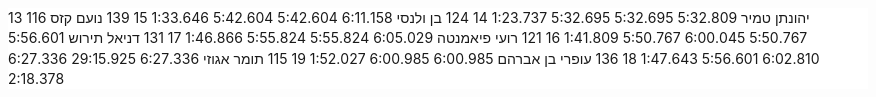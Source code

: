 </tr>
<tr class="rnk_bkcolor">
    <td class="rnk_font">13</td>
    <td class="rnk_font">116</td>
    <td class="rnk_font">יהונתן טמיר</td>
    <td class="rnk_font">5:32.809</td>
    <td class="rnk_font">5:32.695</td>
    <td class="rnk_font">5:32.695</td>
    <td class="rnk_font">1:23.737</td>
</tr>
<tr class="rnk_bkcolor">
    <td class="rnk_font">14</td>
    <td class="rnk_font">124</td>
    <td class="rnk_font">בן ולנסי</td>
    <td class="rnk_font">6:11.158</td>
    <td class="rnk_font">5:42.604</td>
    <td class="rnk_font">5:42.604</td>
    <td class="rnk_font">1:33.646</td>
</tr>
<tr class="rnk_bkcolor">
    <td class="rnk_font">15</td>
    <td class="rnk_font">139</td>
    <td class="rnk_font">נועם קזס</td>
    <td class="rnk_font">5:50.767</td>
    <td class="rnk_font">6:00.045</td>
    <td class="rnk_font">5:50.767</td>
    <td class="rnk_font">1:41.809</td>
</tr>
<tr class="rnk_bkcolor">
    <td class="rnk_font">16</td>
    <td class="rnk_font">121</td>
    <td class="rnk_font">רועי פיאמנטה</td>
    <td class="rnk_font">6:05.029</td>
    <td class="rnk_font">5:55.824</td>
    <td class="rnk_font">5:55.824</td>
    <td class="rnk_font">1:46.866</td>
</tr>
<tr class="rnk_bkcolor">
    <td class="rnk_font">17</td>
    <td class="rnk_font">131</td>
    <td class="rnk_font">דניאל תירוש</td>
    <td class="rnk_font">5:56.601</td>
    <td class="rnk_font">6:02.810</td>
    <td class="rnk_font">5:56.601</td>
    <td class="rnk_font">1:47.643</td>
</tr>
<tr class="rnk_bkcolor">
    <td class="rnk_font">18</td>
    <td class="rnk_font">136</td>
    <td class="rnk_font">עופרי בן אברהם</td>
    <td class="rnk_font">6:00.985</td>
    <td class="rnk_font"></td>
    <td class="rnk_font">6:00.985</td>
    <td class="rnk_font">1:52.027</td>
</tr>
<tr class="rnk_bkcolor">
    <td class="rnk_font">19</td>
    <td class="rnk_font">115</td>
    <td class="rnk_font">תומר אגוזי</td>
    <td class="rnk_font">6:27.336</td>
    <td class="rnk_font">29:15.925</td>
    <td class="rnk_font">6:27.336</td>
    <td class="rnk_font">2:18.378</td>
</tr>